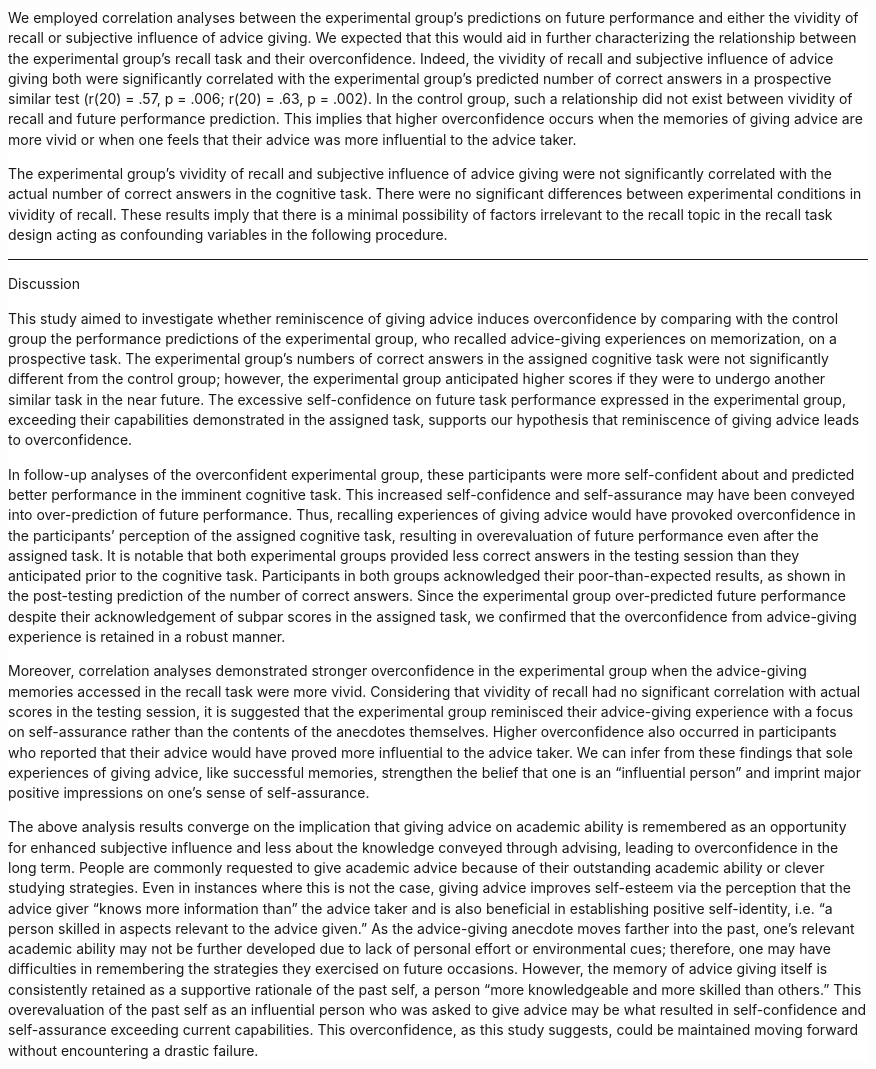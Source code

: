 We employed correlation analyses between the experimental group’s predictions on future performance and either the vividity of recall or subjective influence of advice giving. We expected that this would aid in further characterizing the relationship between the experimental group’s recall task and their overconfidence. Indeed, the vividity of recall and subjective influence of advice giving both were significantly correlated with the experimental group’s predicted number of correct answers in a prospective similar test (r(20) = .57, p = .006; r(20) = .63, p = .002). In the control group, such a relationship did not exist between vividity of recall and future performance prediction. This implies that higher overconfidence occurs when the memories of giving advice are more vivid or when one feels that their advice was more influential to the advice taker.

The experimental group’s vividity of recall and subjective influence of advice giving were not significantly correlated with the actual number of correct answers in the cognitive task. There were no significant differences between experimental conditions in vividity of recall. These results imply that there is a minimal possibility of factors irrelevant to the recall topic in the recall task design acting as confounding variables in the following procedure.

-----

Discussion

This study aimed to investigate whether reminiscence of giving advice induces overconfidence by comparing with the control group the performance predictions of the experimental group, who recalled advice-giving experiences on memorization, on a prospective task. The experimental group’s numbers of correct answers in the assigned cognitive task were not significantly different from the control group; however, the experimental group anticipated higher scores if they were to undergo another similar task in the near future. The excessive self-confidence on future task performance expressed in the experimental group, exceeding their capabilities demonstrated in the assigned task, supports our hypothesis that reminiscence of giving advice leads to overconfidence.

In follow-up analyses of the overconfident experimental group, these participants were more self-confident about and predicted better performance in the imminent cognitive task. This increased self-confidence and self-assurance may have been conveyed into over-prediction of future performance. Thus, recalling experiences of giving advice would have provoked overconfidence in the participants’ perception of the assigned cognitive task, resulting in overevaluation of future performance even after the assigned task. It is notable that both experimental groups provided less correct answers in the testing session than they anticipated prior to the cognitive task. Participants in both groups acknowledged their poor-than-expected results, as shown in the post-testing prediction of the number of correct answers. Since the experimental group over-predicted future performance despite their acknowledgement of subpar scores in the assigned task, we confirmed that the overconfidence from advice-giving experience is retained in a robust manner.

Moreover, correlation analyses demonstrated stronger overconfidence in the experimental group when the advice-giving memories accessed in the recall task were more vivid. Considering that vividity of recall had no significant correlation with actual scores in the testing session, it is suggested that the experimental group reminisced their advice-giving experience with a focus on self-assurance rather than the contents of the anecdotes themselves. Higher overconfidence also occurred in participants who reported that their advice would have proved more influential to the advice taker. We can infer from these findings that sole experiences of giving advice, like successful memories, strengthen the belief that one is an “influential person” and imprint major positive impressions on one’s sense of self-assurance.

The above analysis results converge on the implication that giving advice on academic ability is remembered as an opportunity for enhanced subjective influence and less about the knowledge conveyed through advising, leading to overconfidence in the long term. People are commonly requested to give academic advice because of their outstanding academic ability or clever studying strategies. Even in instances where this is not the case, giving advice improves self-esteem via the perception that the advice giver “knows more information than” the advice taker and is also beneficial in establishing positive self-identity, i.e. “a person skilled in aspects relevant to the advice given.” As the advice-giving anecdote moves farther into the past, one’s relevant academic ability may not be further developed due to lack of personal effort or environmental cues; therefore, one may have difficulties in remembering the strategies they exercised on future occasions. However, the memory of advice giving itself is consistently retained as a supportive rationale of the past self, a person “more knowledgeable and more skilled than others.” This overevaluation of the past self as an influential person who was asked to give advice may be what resulted in self-confidence and self-assurance exceeding current capabilities. This overconfidence, as this study suggests, could be maintained moving forward without encountering a drastic failure.
